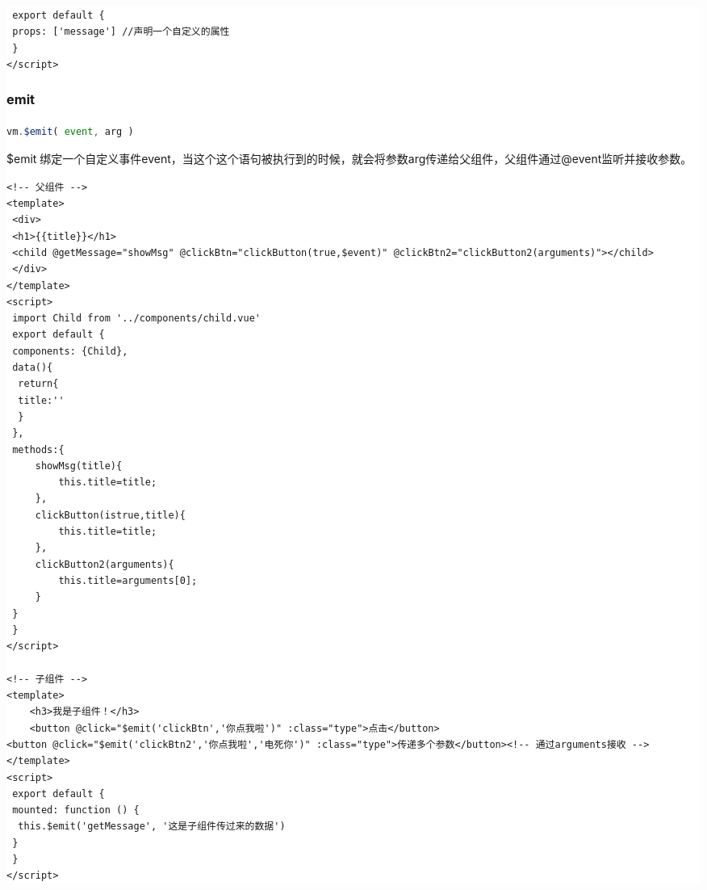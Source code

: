 ```vue
 export default {
 props: ['message'] //声明一个自定义的属性
 }
</script>

```

### emit

```js
vm.$emit( event, arg )
```

$emit 绑定一个自定义事件event，当这个这个语句被执行到的时候，就会将参数arg传递给父组件，父组件通过@event监听并接收参数。

```vue
<!-- 父组件 -->
<template>
 <div>
 <h1>{{title}}</h1>
 <child @getMessage="showMsg" @clickBtn="clickButton(true,$event)" @clickBtn2="clickButton2(arguments)"></child>
 </div>
</template>
<script>
 import Child from '../components/child.vue'
 export default {
 components: {Child},
 data(){
  return{
  title:''
  }
 },
 methods:{
     showMsg(title){
         this.title=title;
     },
     clickButton(istrue,title){
         this.title=title;
     },
     clickButton2(arguments){
         this.title=arguments[0];
     }
 }
 }
</script>

<!-- 子组件 -->
<template>
 	<h3>我是子组件！</h3>
    <button @click="$emit('clickBtn','你点我啦')" :class="type">点击</button>
<button @click="$emit('clickBtn2','你点我啦','电死你')" :class="type">传递多个参数</button><!-- 通过arguments接收 -->
</template>
<script>
 export default {
 mounted: function () {
  this.$emit('getMessage', '这是子组件传过来的数据')
 }
 }
</script>
```
